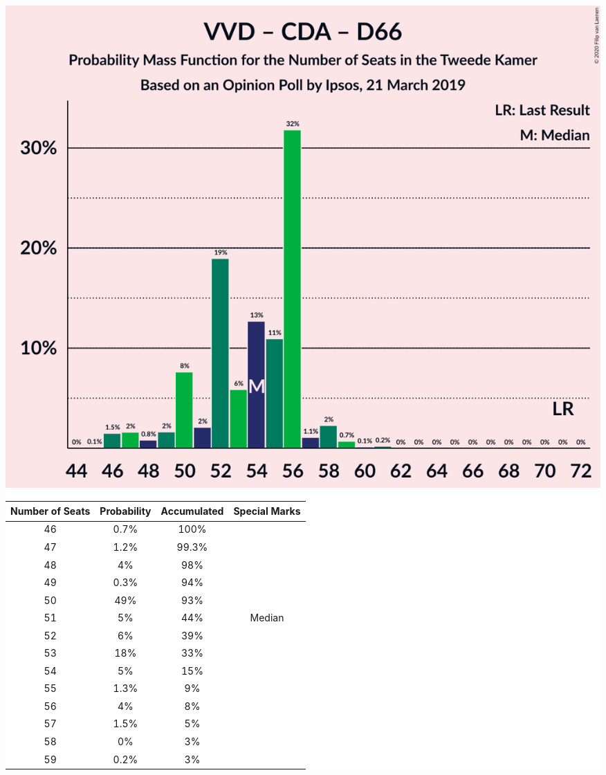 ![Graph with seats probability mass function not yet produced](2019-03-21-Ipsos-coalitions-seats-pmf-vvd–cda–d66.png "Seats Probability Mass Function")

| Number of Seats | Probability | Accumulated | Special Marks |
|:---------------:|:-----------:|:-----------:|:-------------:|
| 46 | 0.7% | 100% |  |
| 47 | 1.2% | 99.3% |  |
| 48 | 4% | 98% |  |
| 49 | 0.3% | 94% |  |
| 50 | 49% | 93% |  |
| 51 | 5% | 44% | Median |
| 52 | 6% | 39% |  |
| 53 | 18% | 33% |  |
| 54 | 5% | 15% |  |
| 55 | 1.3% | 9% |  |
| 56 | 4% | 8% |  |
| 57 | 1.5% | 5% |  |
| 58 | 0% | 3% |  |
| 59 | 0.2% | 3% |  |